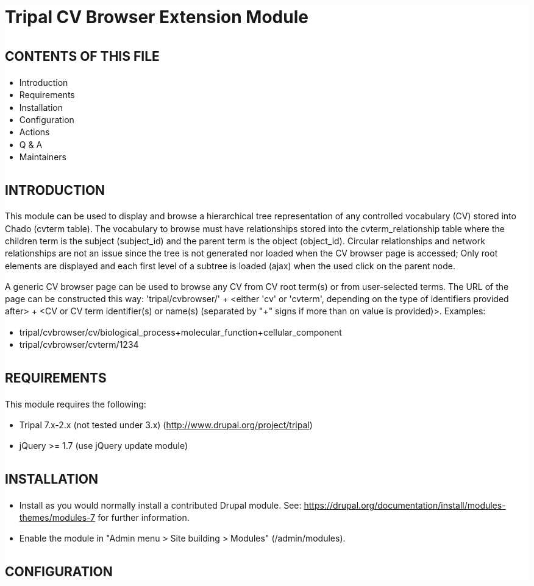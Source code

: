Tripal CV Browser Extension Module
==================================

CONTENTS OF THIS FILE
---------------------

 * Introduction
 * Requirements
 * Installation
 * Configuration
 * Actions
 * Q & A
 * Maintainers


INTRODUCTION
------------

This module can be used to display and browse a hierarchical tree representation
of any controlled vocabulary (CV) stored into Chado (cvterm table). The
vocabulary to browse must have relationships stored into the cvterm_relationship
table where the children term is the subject (subject_id) and the parent term is
the object (object_id). Circular relationships and network relationships are not
an issue since the tree is not generated nor loaded when the CV browser page is
accessed; Only root elements are displayed and each first level of a subtree is
loaded (ajax) when the used click on the parent node.

A generic CV browser page can be used to browse any CV from CV root term(s) or
from user-selected terms. The URL of the page can be constructed this way:
'tripal/cvbrowser/' + <either 'cv' or 'cvterm', depending on the type of
identifiers provided after> + <CV or CV term identifier(s) or name(s) (separated
by "+" signs if more than on value is provided)>.
Examples:
 - tripal/cvbrowser/cv/biological_process+molecular_function+cellular_component
 - tripal/cvbrowser/cvterm/1234


REQUIREMENTS
------------

This module requires the following:

 * Tripal 7.x-2.x (not tested under 3.x) (http://www.drupal.org/project/tripal)
 
 * jQuery >= 1.7 (use jQuery update module)


INSTALLATION
------------

 * Install as you would normally install a contributed Drupal module. See:
   https://drupal.org/documentation/install/modules-themes/modules-7
   for further information.

 * Enable the module in "Admin menu > Site building > Modules" (/admin/modules).


CONFIGURATION
-------------
